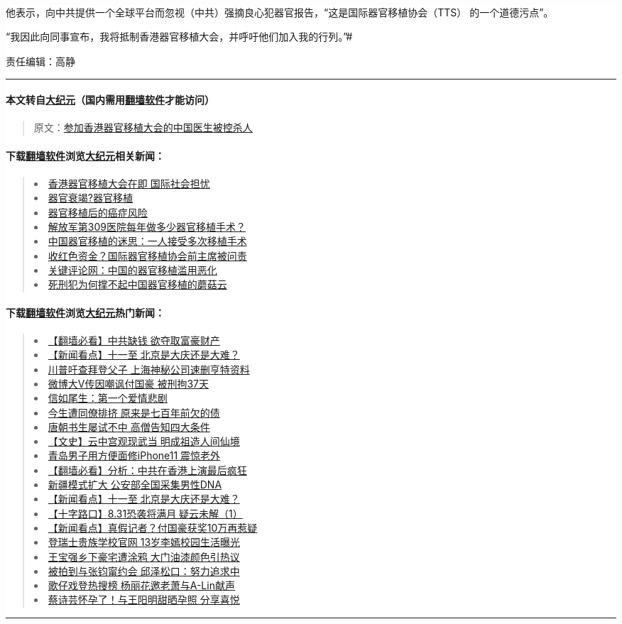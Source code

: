 <p>他表示，向中共提供一个全球平台而忽视（中共）强摘良心犯器官报告，“这是国际器官移植协会（TTS） 的一个道德污点”。</p>
<p>“我因此向同事宣布，我将抵制香港器官移植大会，并呼吁他们加入我的行列。”#</p>
<p>责任编辑：高静</p>
<hr>

#### 本文转自<a href="http://www.epochtimes.com">大纪元</a>（国内需用<a href="https://git.io/JesJV">翻墙软件</a>才能访问）
> 原文：<a href="http://www.epochtimes.com/gb/16/8/4/n8169303.htm">参加香港器官移植大会的中国医生被控杀人</a>
#### 下载<a href="https://git.io/JesJV">翻墙软件</a>浏览<a href="http://www.epochtimes.com">大纪元</a>相关新闻：
> <li><a href="http://www.epochtimes.com/gb/16/7/31/n8154543.htm">香港器官移植大会在即 国际社会担忧</a></li>
> <li><a href="http://www.epochtimes.com/gb/16/7/19/n8114680.htm">器官衰竭?器官移植</a></li>
> <li><a href="http://www.epochtimes.com/gb/16/7/18/n8112021.htm">器官移植后的癌症风险</a></li>
> <li><a href="http://www.epochtimes.com/gb/16/7/11/n8088871.htm">解放军第309医院每年做多少器官移植手术？</a></li>
> <li><a href="http://www.epochtimes.com/gb/16/7/9/n8083042.htm">中国器官移植的迷思：一人接受多次移植手术</a></li>
> <li><a href="http://www.epochtimes.com/gb/16/7/6/n8072936.htm">收红色资金？国际器官移植协会前主席被问责</a></li>
> <li><a href="http://www.epochtimes.com/gb/16/7/5/n8068303.htm">关键评论网：中国的器官移植滥用恶化</a></li>
> <li><a href="http://www.epochtimes.com/gb/16/7/1/n8054054.htm">死刑犯为何撑不起中国器官移植的蘑菇云</a></li>

#### 下载<a href="https://git.io/JesJV">翻墙软件</a>浏览<a href="http://www.epochtimes.com">大纪元</a>热门新闻：
> <li><a href="http://www.epochtimes.com/gb/19/9/25/n11546931.htm">【翻墙必看】中共缺钱 欲夺取富豪财产</a></li>
> <li><a href="http://www.epochtimes.com/gb/19/9/26/n11548856.htm">【新闻看点】十一至 北京是大庆还是大难？</a></li>
> <li><a href="http://www.epochtimes.com/gb/19/9/26/n11549060.htm">川普吁查拜登父子 上海神秘公司速删亨特资料</a></li>
> <li><a href="http://www.epochtimes.com/gb/19/9/26/n11548966.htm">微博大V传因嘲讽付国豪 被刑拘37天</a></li>
> <li><a href="http://www.epochtimes.com/gb/12/4/16/n3566971.htm">信如尾生：第一个爱情悲剧</a></li>
> <li><a href="http://www.epochtimes.com/gb/15/9/3/n4519621.htm">今生遭同僚排挤 原来是七百年前欠的债</a></li>
> <li><a href="http://www.epochtimes.com/gb/19/9/20/n11534314.htm">唐朝书生屡试不中 高僧告知四大条件</a></li>
> <li><a href="http://www.epochtimes.com/gb/16/7/1/n8056353.htm">【文史】云中宫观现武当 明成祖造人间仙境</a></li>
> <li><a href="http://www.epochtimes.com/gb/19/9/25/n11546708.htm">青岛男子用方便面修iPhone11 震惊老外</a></li>
> <li><a href="http://www.epochtimes.com/gb/19/9/25/n11545125.htm">【翻墙必看】分析：中共在香港上演最后疯狂</a></li>
> <li><a href="http://www.epochtimes.com/gb/19/9/25/n11546501.htm">新疆模式扩大 公安部全国采集男性DNA</a></li>
> <li><a href="http://www.epochtimes.com/gb/19/9/26/n11548856.htm">【新闻看点】十一至 北京是大庆还是大难？</a></li>
> <li><a href="http://www.epochtimes.com/gb/19/9/25/n11545826.htm">【十字路口】8.31恐袭将满月 疑云未解（1）</a></li>
> <li><a href="http://www.epochtimes.com/gb/19/9/23/n11541603.htm">【新闻看点】真假记者？付国豪获奖10万再惹疑</a></li>
> <li><a href="http://www.epochtimes.com/gb/19/9/24/n11544222.htm">登瑞士贵族学校官网 13岁李嫣校园生活曝光</a></li>
> <li><a href="http://www.epochtimes.com/gb/19/9/24/n11544375.htm">王宝强乡下豪宅遭涂鸦 大门油漆颜色引热议</a></li>
> <li><a href="http://www.epochtimes.com/gb/19/9/25/n11545153.htm">被拍到与张钧甯约会 邱泽松口：努力追求中</a></li>
> <li><a href="http://www.epochtimes.com/gb/19/9/25/n11545320.htm">歌仔戏登热搜榜 杨丽花邀老萧与A-Lin献声</a></li>
> <li><a href="http://www.epochtimes.com/gb/19/9/26/n11547898.htm">蔡诗芸怀孕了！与王阳明甜晒孕照 分享喜悦</a></li>
<hr>
